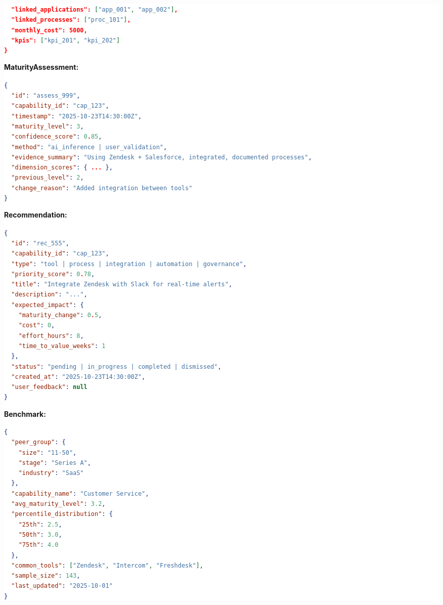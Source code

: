 ```json
  "linked_applications": ["app_001", "app_002"],
  "linked_processes": ["proc_101"],
  "monthly_cost": 5000,
  "kpis": ["kpi_201", "kpi_202"]
}
```

**MaturityAssessment:**
```json
{
  "id": "assess_999",
  "capability_id": "cap_123",
  "timestamp": "2025-10-23T14:30:00Z",
  "maturity_level": 3,
  "confidence_score": 0.85,
  "method": "ai_inference | user_validation",
  "evidence_summary": "Using Zendesk + Salesforce, integrated, documented processes",
  "dimension_scores": { ... },
  "previous_level": 2,
  "change_reason": "Added integration between tools"
}
```

**Recommendation:**
```json
{
  "id": "rec_555",
  "capability_id": "cap_123",
  "type": "tool | process | integration | automation | governance",
  "priority_score": 0.78,
  "title": "Integrate Zendesk with Slack for real-time alerts",
  "description": "...",
  "expected_impact": {
    "maturity_change": 0.5,
    "cost": 0,
    "effort_hours": 8,
    "time_to_value_weeks": 1
  },
  "status": "pending | in_progress | completed | dismissed",
  "created_at": "2025-10-23T14:30:00Z",
  "user_feedback": null
}
```

**Benchmark:**
```json
{
  "peer_group": {
    "size": "11-50",
    "stage": "Series A",
    "industry": "SaaS"
  },
  "capability_name": "Customer Service",
  "avg_maturity_level": 3.2,
  "percentile_distribution": {
    "25th": 2.5,
    "50th": 3.0,
    "75th": 4.0
  },
  "common_tools": ["Zendesk", "Intercom", "Freshdesk"],
  "sample_size": 143,
  "last_updated": "2025-10-01"
}
```
